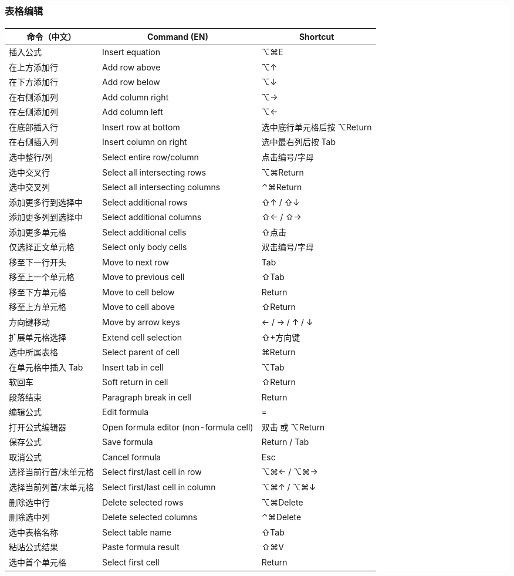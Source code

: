 ### 表格编辑
| 命令（中文） | Command (EN) | Shortcut |
|---|---|---|
| 插入公式 | Insert equation | ⌥⌘E |
| 在上方添加行 | Add row above | ⌥↑ |
| 在下方添加行 | Add row below | ⌥↓ |
| 在右侧添加列 | Add column right | ⌥→ |
| 在左侧添加列 | Add column left | ⌥← |
| 在底部插入行 | Insert row at bottom | 选中底行单元格后按 ⌥Return |
| 在右侧插入列 | Insert column on right | 选中最右列后按 Tab |
| 选中整行/列 | Select entire row/column | 点击编号/字母 |
| 选中交叉行 | Select all intersecting rows | ⌥⌘Return |
| 选中交叉列 | Select all intersecting columns | ⌃⌘Return |
| 添加更多行到选择中 | Select additional rows | ⇧↑ / ⇧↓ |
| 添加更多列到选择中 | Select additional columns | ⇧← / ⇧→ |
| 添加更多单元格 | Select additional cells | ⇧点击 |
| 仅选择正文单元格 | Select only body cells | 双击编号/字母 |
| 移至下一行开头 | Move to next row | Tab |
| 移至上一个单元格 | Move to previous cell | ⇧Tab |
| 移至下方单元格 | Move to cell below | Return |
| 移至上方单元格 | Move to cell above | ⇧Return |
| 方向键移动 | Move by arrow keys | ← / → / ↑ / ↓ |
| 扩展单元格选择 | Extend cell selection | ⇧+方向键 |
| 选中所属表格 | Select parent of cell | ⌘Return |
| 在单元格中插入 Tab | Insert tab in cell | ⌥Tab |
| 软回车 | Soft return in cell | ⇧Return |
| 段落结束 | Paragraph break in cell | Return |
| 编辑公式 | Edit formula | = |
| 打开公式编辑器 | Open formula editor (non-formula cell) | 双击 或 ⌥Return |
| 保存公式 | Save formula | Return / Tab |
| 取消公式 | Cancel formula | Esc |
| 选择当前行首/末单元格 | Select first/last cell in row | ⌥⌘← / ⌥⌘→ |
| 选择当前列首/末单元格 | Select first/last cell in column | ⌥⌘↑ / ⌥⌘↓ |
| 删除选中行 | Delete selected rows | ⌥⌘Delete |
| 删除选中列 | Delete selected columns | ⌃⌘Delete |
| 选中表格名称 | Select table name | ⇧Tab |
| 粘贴公式结果 | Paste formula result | ⇧⌘V |
| 选中首个单元格 | Select first cell | Return |